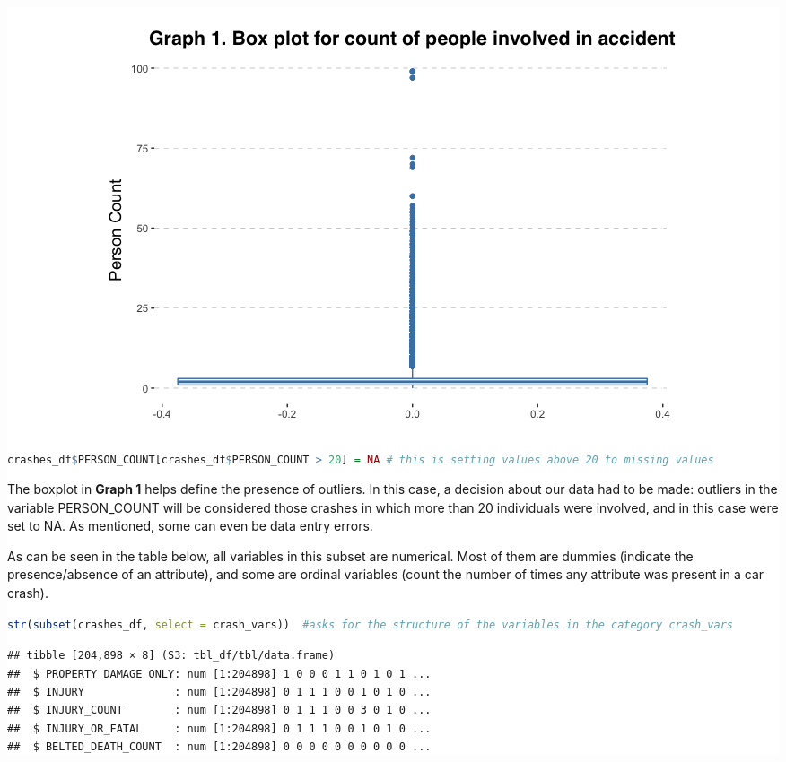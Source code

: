 <img src="Project_draft_files/figure-gfm/Boxplot Person Count-1.png" title="Boxplot. Count of persons involved in crash" alt="Boxplot. Count of persons involved in crash" style="display: block; margin: auto;" />

``` r
crashes_df$PERSON_COUNT[crashes_df$PERSON_COUNT > 20] = NA # this is setting values above 20 to missing values
```

The boxplot in **Graph 1** helps define the presence of outliers. In
this case, a decision about our data had to be made: outliers in the
variable PERSON_COUNT will be considered those crashes in which more
than 20 individuals were involved, and in this case were set to NA. As
mentioned, some can even be data entry errors.

As can be seen in the table below, all variables in this subset are
numerical. Most of them are dummies (indicate the presence/absence of an
attribute), and some are ordinal variables (count the number of times
any attribute was present in a car crash).

``` r
str(subset(crashes_df, select = crash_vars))  #asks for the structure of the variables in the category crash_vars
```

    ## tibble [204,898 × 8] (S3: tbl_df/tbl/data.frame)
    ##  $ PROPERTY_DAMAGE_ONLY: num [1:204898] 1 0 0 0 1 1 0 1 0 1 ...
    ##  $ INJURY              : num [1:204898] 0 1 1 1 0 0 1 0 1 0 ...
    ##  $ INJURY_COUNT        : num [1:204898] 0 1 1 1 0 0 3 0 1 0 ...
    ##  $ INJURY_OR_FATAL     : num [1:204898] 0 1 1 1 0 0 1 0 1 0 ...
    ##  $ BELTED_DEATH_COUNT  : num [1:204898] 0 0 0 0 0 0 0 0 0 0 ...